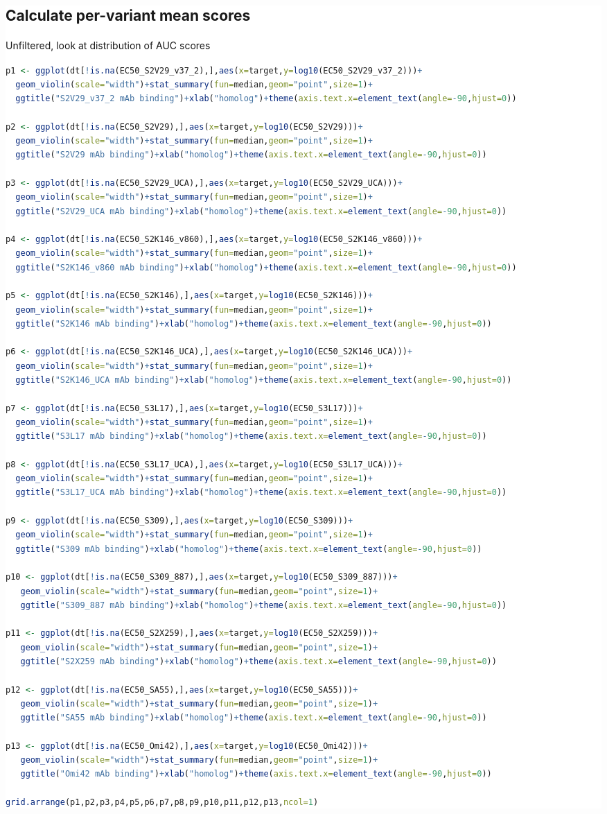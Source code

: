## Calculate per-variant mean scores

Unfiltered, look at distribution of AUC scores

``` r
p1 <- ggplot(dt[!is.na(EC50_S2V29_v37_2),],aes(x=target,y=log10(EC50_S2V29_v37_2)))+
  geom_violin(scale="width")+stat_summary(fun=median,geom="point",size=1)+
  ggtitle("S2V29_v37_2 mAb binding")+xlab("homolog")+theme(axis.text.x=element_text(angle=-90,hjust=0))

p2 <- ggplot(dt[!is.na(EC50_S2V29),],aes(x=target,y=log10(EC50_S2V29)))+
  geom_violin(scale="width")+stat_summary(fun=median,geom="point",size=1)+
  ggtitle("S2V29 mAb binding")+xlab("homolog")+theme(axis.text.x=element_text(angle=-90,hjust=0))

p3 <- ggplot(dt[!is.na(EC50_S2V29_UCA),],aes(x=target,y=log10(EC50_S2V29_UCA)))+
  geom_violin(scale="width")+stat_summary(fun=median,geom="point",size=1)+
  ggtitle("S2V29_UCA mAb binding")+xlab("homolog")+theme(axis.text.x=element_text(angle=-90,hjust=0))

p4 <- ggplot(dt[!is.na(EC50_S2K146_v860),],aes(x=target,y=log10(EC50_S2K146_v860)))+
  geom_violin(scale="width")+stat_summary(fun=median,geom="point",size=1)+
  ggtitle("S2K146_v860 mAb binding")+xlab("homolog")+theme(axis.text.x=element_text(angle=-90,hjust=0))

p5 <- ggplot(dt[!is.na(EC50_S2K146),],aes(x=target,y=log10(EC50_S2K146)))+
  geom_violin(scale="width")+stat_summary(fun=median,geom="point",size=1)+
  ggtitle("S2K146 mAb binding")+xlab("homolog")+theme(axis.text.x=element_text(angle=-90,hjust=0))

p6 <- ggplot(dt[!is.na(EC50_S2K146_UCA),],aes(x=target,y=log10(EC50_S2K146_UCA)))+
  geom_violin(scale="width")+stat_summary(fun=median,geom="point",size=1)+
  ggtitle("S2K146_UCA mAb binding")+xlab("homolog")+theme(axis.text.x=element_text(angle=-90,hjust=0))

p7 <- ggplot(dt[!is.na(EC50_S3L17),],aes(x=target,y=log10(EC50_S3L17)))+
  geom_violin(scale="width")+stat_summary(fun=median,geom="point",size=1)+
  ggtitle("S3L17 mAb binding")+xlab("homolog")+theme(axis.text.x=element_text(angle=-90,hjust=0))

p8 <- ggplot(dt[!is.na(EC50_S3L17_UCA),],aes(x=target,y=log10(EC50_S3L17_UCA)))+
  geom_violin(scale="width")+stat_summary(fun=median,geom="point",size=1)+
  ggtitle("S3L17_UCA mAb binding")+xlab("homolog")+theme(axis.text.x=element_text(angle=-90,hjust=0))

p9 <- ggplot(dt[!is.na(EC50_S309),],aes(x=target,y=log10(EC50_S309)))+
  geom_violin(scale="width")+stat_summary(fun=median,geom="point",size=1)+
  ggtitle("S309 mAb binding")+xlab("homolog")+theme(axis.text.x=element_text(angle=-90,hjust=0))

p10 <- ggplot(dt[!is.na(EC50_S309_887),],aes(x=target,y=log10(EC50_S309_887)))+
   geom_violin(scale="width")+stat_summary(fun=median,geom="point",size=1)+
   ggtitle("S309_887 mAb binding")+xlab("homolog")+theme(axis.text.x=element_text(angle=-90,hjust=0))

p11 <- ggplot(dt[!is.na(EC50_S2X259),],aes(x=target,y=log10(EC50_S2X259)))+
   geom_violin(scale="width")+stat_summary(fun=median,geom="point",size=1)+
   ggtitle("S2X259 mAb binding")+xlab("homolog")+theme(axis.text.x=element_text(angle=-90,hjust=0))

p12 <- ggplot(dt[!is.na(EC50_SA55),],aes(x=target,y=log10(EC50_SA55)))+
   geom_violin(scale="width")+stat_summary(fun=median,geom="point",size=1)+
   ggtitle("SA55 mAb binding")+xlab("homolog")+theme(axis.text.x=element_text(angle=-90,hjust=0))

p13 <- ggplot(dt[!is.na(EC50_Omi42),],aes(x=target,y=log10(EC50_Omi42)))+
   geom_violin(scale="width")+stat_summary(fun=median,geom="point",size=1)+
   ggtitle("Omi42 mAb binding")+xlab("homolog")+theme(axis.text.x=element_text(angle=-90,hjust=0))

grid.arrange(p1,p2,p3,p4,p5,p6,p7,p8,p9,p10,p11,p12,p13,ncol=1)
```